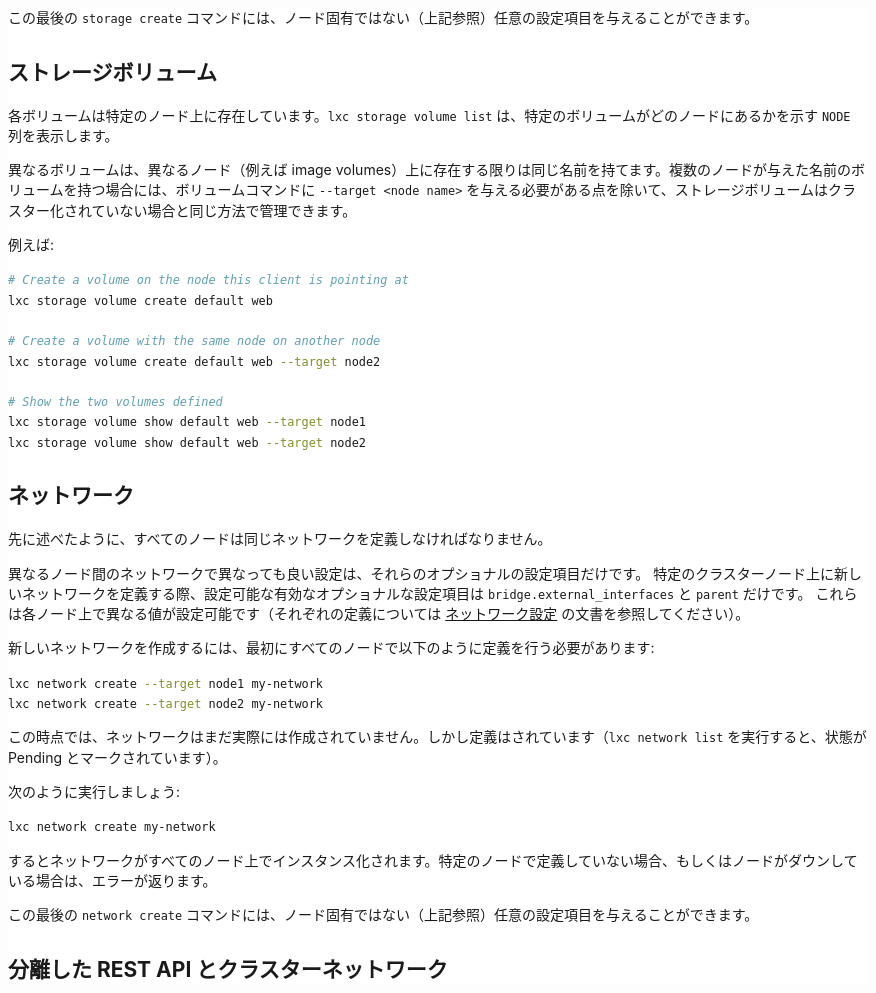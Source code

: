 この最後の ``storage create`` コマンドには、ノード固有ではない（上記参照）任意の設定項目を与えることができます。

## ストレージボリューム 


各ボリュームは特定のノード上に存在しています。`lxc storage volume list` は、特定のボリュームがどのノードにあるかを示す `NODE` 列を表示します。


異なるボリュームは、異なるノード（例えば image volumes）上に存在する限りは同じ名前を持てます。複数のノードが与えた名前のボリュームを持つ場合には、ボリュームコマンドに `--target <node name>` を与える必要がある点を除いて、ストレージボリュームはクラスター化されていない場合と同じ方法で管理できます。


例えば:

```bash
# Create a volume on the node this client is pointing at
lxc storage volume create default web

# Create a volume with the same node on another node
lxc storage volume create default web --target node2

# Show the two volumes defined
lxc storage volume show default web --target node1
lxc storage volume show default web --target node2
```

## ネットワーク 


先に述べたように、すべてのノードは同じネットワークを定義しなければなりません。


異なるノード間のネットワークで異なっても良い設定は、それらのオプショナルの設定項目だけです。
特定のクラスターノード上に新しいネットワークを定義する際、設定可能な有効なオプショナルな設定項目は `bridge.external_interfaces` と `parent` だけです。
これらは各ノード上で異なる値が設定可能です（それぞれの定義については [ネットワーク設定](networks.md) の文書を参照してください）。


新しいネットワークを作成するには、最初にすべてのノードで以下のように定義を行う必要があります:

```bash
lxc network create --target node1 my-network
lxc network create --target node2 my-network
```


この時点では、ネットワークはまだ実際には作成されていません。しかし定義はされています（`lxc network list` を実行すると、状態が Pending とマークされています）。


次のように実行しましょう:

```bash
lxc network create my-network
```


するとネットワークがすべてのノード上でインスタンス化されます。特定のノードで定義していない場合、もしくはノードがダウンしている場合は、エラーが返ります。


この最後の ``network create`` コマンドには、ノード固有ではない（上記参照）任意の設定項目を与えることができます。

## 分離した REST API とクラスターネットワーク 
